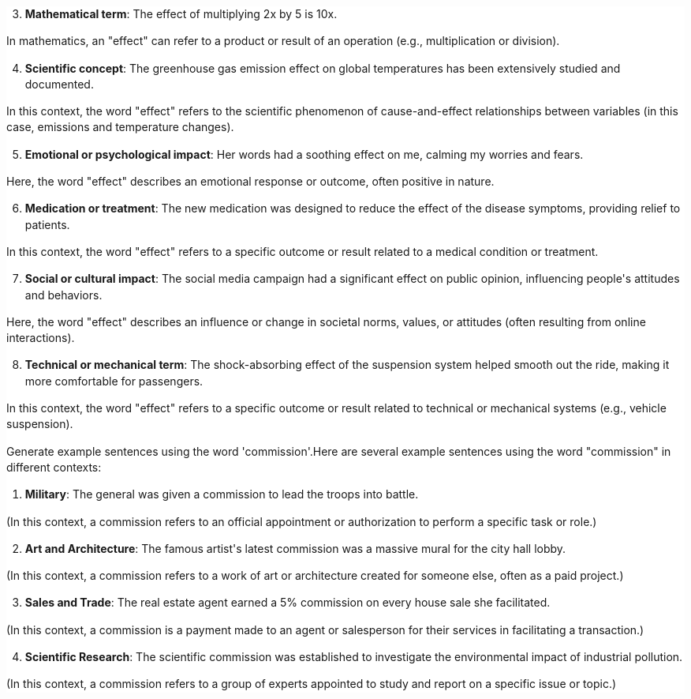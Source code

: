 3. **Mathematical term**: The effect of multiplying 2x by 5 is 10x.

In mathematics, an "effect" can refer to a product or result of an operation (e.g., multiplication or division).

4. **Scientific concept**: The greenhouse gas emission effect on global temperatures has been extensively studied and documented.

In this context, the word "effect" refers to the scientific phenomenon of cause-and-effect relationships between variables (in this case, emissions and temperature changes).

5. **Emotional or psychological impact**: Her words had a soothing effect on me, calming my worries and fears.

Here, the word "effect" describes an emotional response or outcome, often positive in nature.

6. **Medication or treatment**: The new medication was designed to reduce the effect of the disease symptoms, providing relief to patients.

In this context, the word "effect" refers to a specific outcome or result related to a medical condition or treatment.

7. **Social or cultural impact**: The social media campaign had a significant effect on public opinion, influencing people's attitudes and behaviors.

Here, the word "effect" describes an influence or change in societal norms, values, or attitudes (often resulting from online interactions).

8. **Technical or mechanical term**: The shock-absorbing effect of the suspension system helped smooth out the ride, making it more comfortable for passengers.

In this context, the word "effect" refers to a specific outcome or result related to technical or mechanical systems (e.g., vehicle suspension).
<end>

Generate example sentences using the word 'commission'.<start>Here are several example sentences using the word "commission" in different contexts:

1. **Military**: The general was given a commission to lead the troops into battle.

(In this context, a commission refers to an official appointment or authorization to perform a specific task or role.)

2. **Art and Architecture**: The famous artist's latest commission was a massive mural for the city hall lobby.

(In this context, a commission refers to a work of art or architecture created for someone else, often as a paid project.)

3. **Sales and Trade**: The real estate agent earned a 5% commission on every house sale she facilitated.

(In this context, a commission is a payment made to an agent or salesperson for their services in facilitating a transaction.)

4. **Scientific Research**: The scientific commission was established to investigate the environmental impact of industrial pollution.

(In this context, a commission refers to a group of experts appointed to study and report on a specific issue or topic.)
